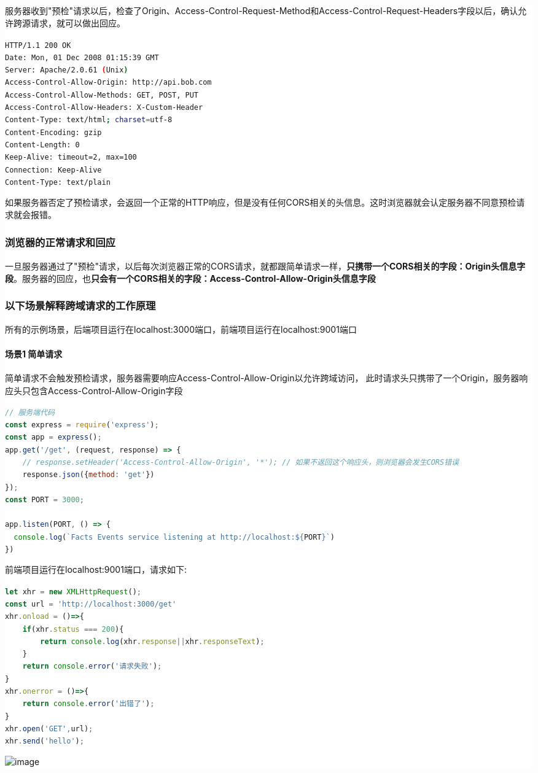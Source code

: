 服务器收到"预检"请求以后，检查了Origin、Access-Control-Request-Method和Access-Control-Request-Headers字段以后，确认允许跨源请求，就可以做出回应。

```bash
HTTP/1.1 200 OK
Date: Mon, 01 Dec 2008 01:15:39 GMT
Server: Apache/2.0.61 (Unix)
Access-Control-Allow-Origin: http://api.bob.com
Access-Control-Allow-Methods: GET, POST, PUT
Access-Control-Allow-Headers: X-Custom-Header
Content-Type: text/html; charset=utf-8
Content-Encoding: gzip
Content-Length: 0
Keep-Alive: timeout=2, max=100
Connection: Keep-Alive
Content-Type: text/plain
```

如果服务器否定了预检请求，会返回一个正常的HTTP响应，但是没有任何CORS相关的头信息。这时浏览器就会认定服务器不同意预检请求就会报错。


### 浏览器的正常请求和回应
一旦服务器通过了"预检"请求，以后每次浏览器正常的CORS请求，就都跟简单请求一样，**只携带一个CORS相关的字段：Origin头信息字段**。服务器的回应，也**只会有一个CORS相关的字段：Access-Control-Allow-Origin头信息字段**

### 以下场景解释跨域请求的工作原理
所有的示例场景，后端项目运行在localhost:3000端口，前端项目运行在localhost:9001端口
#### 场景1 简单请求
简单请求不会触发预检请求，服务器需要响应Access-Control-Allow-Origin以允许跨域访问，
此时请求头只携带了一个Origin，服务器响应头只包含Access-Control-Allow-Origin字段
```js
// 服务端代码
const express = require('express');
const app = express();
app.get('/get', (request, response) => {
    // response.setHeader('Access-Control-Allow-Origin', '*'); // 如果不返回这个响应头，则浏览器会发生CORS错误
    response.json({method: 'get'})
});
const PORT = 3000;

app.listen(PORT, () => {
  console.log(`Facts Events service listening at http://localhost:${PORT}`)
})
```

前端项目运行在localhost:9001端口，请求如下:
```js
let xhr = new XMLHttpRequest();
const url = 'http://localhost:3000/get'
xhr.onload = ()=>{
    if(xhr.status === 200){
        return console.log(xhr.response||xhr.responseText);
    }
    return console.error('请求失败');
}
xhr.onerror = ()=>{
    return console.error('出错了');
}
xhr.open('GET',url);
xhr.send('hello');
```
![image](https://github.com/lizuncong/Front-End-Development-Notes/blob/master/resource/cors01.jpg)
